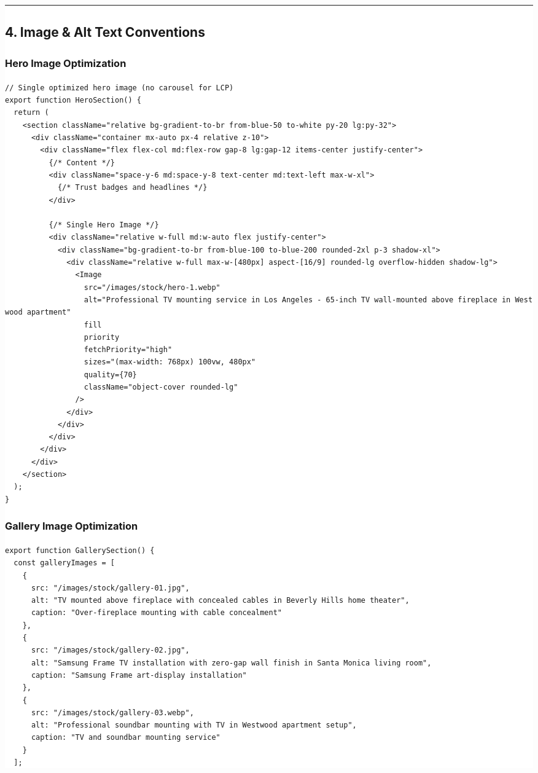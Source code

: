
---

## **4. Image & Alt Text Conventions**

### **Hero Image Optimization**
```typescript:src/components/hero-section.tsx
// Single optimized hero image (no carousel for LCP)
export function HeroSection() {
  return (
    <section className="relative bg-gradient-to-br from-blue-50 to-white py-20 lg:py-32">
      <div className="container mx-auto px-4 relative z-10">
        <div className="flex flex-col md:flex-row gap-8 lg:gap-12 items-center justify-center">
          {/* Content */}
          <div className="space-y-6 md:space-y-8 text-center md:text-left max-w-xl">
            {/* Trust badges and headlines */}
          </div>

          {/* Single Hero Image */}
          <div className="relative w-full md:w-auto flex justify-center">
            <div className="bg-gradient-to-br from-blue-100 to-blue-200 rounded-2xl p-3 shadow-xl">
              <div className="relative w-full max-w-[480px] aspect-[16/9] rounded-lg overflow-hidden shadow-lg">
                <Image
                  src="/images/stock/hero-1.webp"
                  alt="Professional TV mounting service in Los Angeles - 65-inch TV wall-mounted above fireplace in Westwood apartment"
                  fill
                  priority
                  fetchPriority="high"
                  sizes="(max-width: 768px) 100vw, 480px"
                  quality={70}
                  className="object-cover rounded-lg"
                />
              </div>
            </div>
          </div>
        </div>
      </div>
    </section>
  );
}
```

### **Gallery Image Optimization**
```typescript:src/components/gallery-section.tsx
export function GallerySection() {
  const galleryImages = [
    {
      src: "/images/stock/gallery-01.jpg",
      alt: "TV mounted above fireplace with concealed cables in Beverly Hills home theater",
      caption: "Over-fireplace mounting with cable concealment"
    },
    {
      src: "/images/stock/gallery-02.jpg", 
      alt: "Samsung Frame TV installation with zero-gap wall finish in Santa Monica living room",
      caption: "Samsung Frame art-display installation"
    },
    {
      src: "/images/stock/gallery-03.webp",
      alt: "Professional soundbar mounting with TV in Westwood apartment setup",
      caption: "TV and soundbar mounting service"
    }
  ];
```